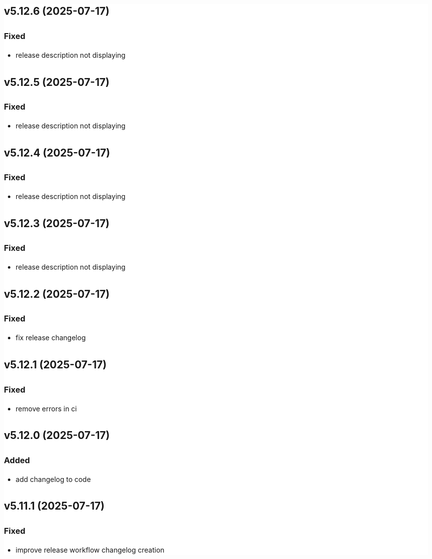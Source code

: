 ## v5.12.6 (2025-07-17)

### Fixed

- release description not displaying

## v5.12.5 (2025-07-17)

### Fixed

- release description not displaying

## v5.12.4 (2025-07-17)

### Fixed

- release description not displaying

## v5.12.3 (2025-07-17)

### Fixed

- release description not displaying

## v5.12.2 (2025-07-17)

### Fixed

- fix release changelog

## v5.12.1 (2025-07-17)

### Fixed

- remove errors in ci

## v5.12.0 (2025-07-17)

### Added

- add changelog to code

## v5.11.1 (2025-07-17)

### Fixed

- improve release workflow changelog creation
